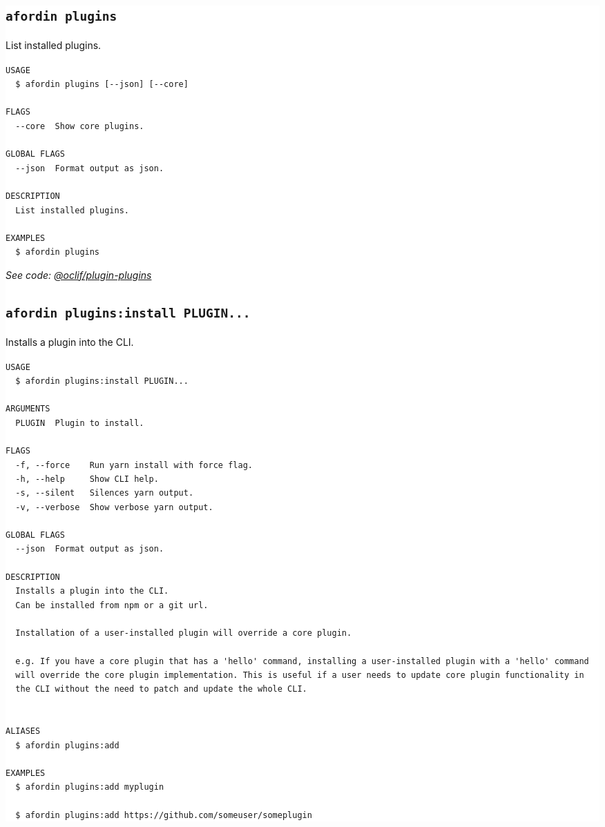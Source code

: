 ## `afordin plugins`

List installed plugins.

```
USAGE
  $ afordin plugins [--json] [--core]

FLAGS
  --core  Show core plugins.

GLOBAL FLAGS
  --json  Format output as json.

DESCRIPTION
  List installed plugins.

EXAMPLES
  $ afordin plugins
```

_See code: [@oclif/plugin-plugins](https://github.com/oclif/plugin-plugins/blob/v4.1.8/lib/commands/plugins/index.ts)_

## `afordin plugins:install PLUGIN...`

Installs a plugin into the CLI.

```
USAGE
  $ afordin plugins:install PLUGIN...

ARGUMENTS
  PLUGIN  Plugin to install.

FLAGS
  -f, --force    Run yarn install with force flag.
  -h, --help     Show CLI help.
  -s, --silent   Silences yarn output.
  -v, --verbose  Show verbose yarn output.

GLOBAL FLAGS
  --json  Format output as json.

DESCRIPTION
  Installs a plugin into the CLI.
  Can be installed from npm or a git url.

  Installation of a user-installed plugin will override a core plugin.

  e.g. If you have a core plugin that has a 'hello' command, installing a user-installed plugin with a 'hello' command
  will override the core plugin implementation. This is useful if a user needs to update core plugin functionality in
  the CLI without the need to patch and update the whole CLI.


ALIASES
  $ afordin plugins:add

EXAMPLES
  $ afordin plugins:add myplugin 

  $ afordin plugins:add https://github.com/someuser/someplugin

```